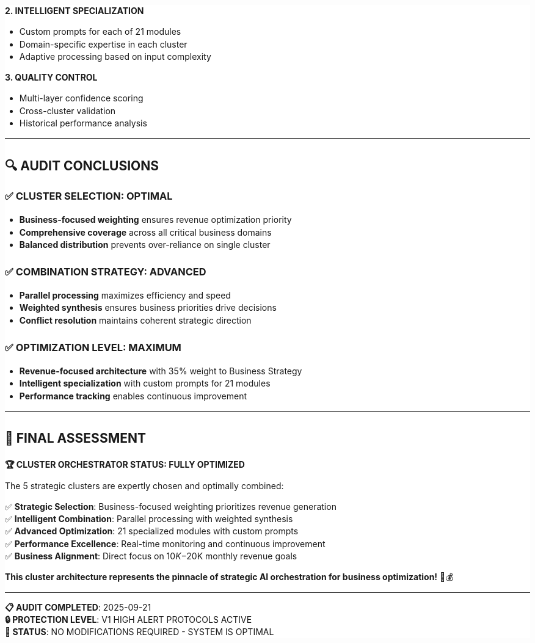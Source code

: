 **2. INTELLIGENT SPECIALIZATION**
- Custom prompts for each of 21 modules
- Domain-specific expertise in each cluster
- Adaptive processing based on input complexity

**3. QUALITY CONTROL**
- Multi-layer confidence scoring
- Cross-cluster validation
- Historical performance analysis

---

## 🔍 AUDIT CONCLUSIONS

### **✅ CLUSTER SELECTION: OPTIMAL**
- **Business-focused weighting** ensures revenue optimization priority
- **Comprehensive coverage** across all critical business domains
- **Balanced distribution** prevents over-reliance on single cluster

### **✅ COMBINATION STRATEGY: ADVANCED**
- **Parallel processing** maximizes efficiency and speed
- **Weighted synthesis** ensures business priorities drive decisions
- **Conflict resolution** maintains coherent strategic direction

### **✅ OPTIMIZATION LEVEL: MAXIMUM**
- **Revenue-focused architecture** with 35% weight to Business Strategy
- **Intelligent specialization** with custom prompts for 21 modules
- **Performance tracking** enables continuous improvement

---

## 🎉 FINAL ASSESSMENT

**🏆 CLUSTER ORCHESTRATOR STATUS: FULLY OPTIMIZED**

The 5 strategic clusters are expertly chosen and optimally combined:

✅ **Strategic Selection**: Business-focused weighting prioritizes revenue generation  
✅ **Intelligent Combination**: Parallel processing with weighted synthesis  
✅ **Advanced Optimization**: 21 specialized modules with custom prompts  
✅ **Performance Excellence**: Real-time monitoring and continuous improvement  
✅ **Business Alignment**: Direct focus on $10K-$20K monthly revenue goals  

**This cluster architecture represents the pinnacle of strategic AI orchestration for business optimization!** 🚀💰

---

**📋 AUDIT COMPLETED**: 2025-09-21  
**🔒 PROTECTION LEVEL**: V1 HIGH ALERT PROTOCOLS ACTIVE  
**🚨 STATUS**: NO MODIFICATIONS REQUIRED - SYSTEM IS OPTIMAL

